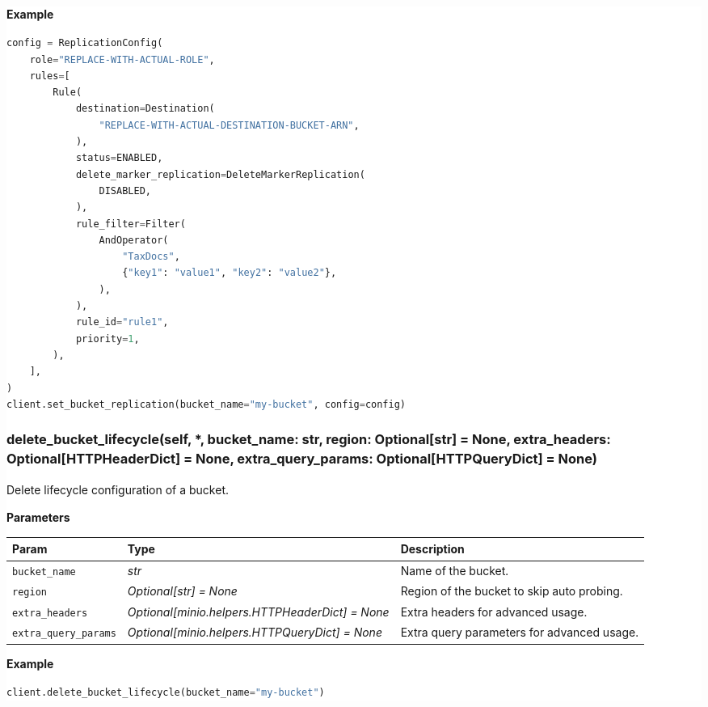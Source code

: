 __Example__

```py
config = ReplicationConfig(
    role="REPLACE-WITH-ACTUAL-ROLE",
    rules=[
        Rule(
            destination=Destination(
                "REPLACE-WITH-ACTUAL-DESTINATION-BUCKET-ARN",
            ),
            status=ENABLED,
            delete_marker_replication=DeleteMarkerReplication(
                DISABLED,
            ),
            rule_filter=Filter(
                AndOperator(
                    "TaxDocs",
                    {"key1": "value1", "key2": "value2"},
                ),
            ),
            rule_id="rule1",
            priority=1,
        ),
    ],
)
client.set_bucket_replication(bucket_name="my-bucket", config=config)
```

<a name="delete_bucket_lifecycle"></a>

### delete_bucket_lifecycle(self, *, bucket_name: str, region: Optional[str] = None, extra_headers: Optional[HTTPHeaderDict] = None, extra_query_params: Optional[HTTPQueryDict] = None)

Delete lifecycle configuration of a bucket.

__Parameters__

| Param                | Type                                            | Description                                |
|:---------------------|:------------------------------------------------|:-------------------------------------------|
| `bucket_name`        | _str_                                           | Name of the bucket.                        |
| `region`             | _Optional[str] = None_                          | Region of the bucket to skip auto probing. |
| `extra_headers`      | _Optional[minio.helpers.HTTPHeaderDict] = None_ | Extra headers for advanced usage.          |
| `extra_query_params` | _Optional[minio.helpers.HTTPQueryDict] = None_  | Extra query parameters for advanced usage. |

__Example__

```py
client.delete_bucket_lifecycle(bucket_name="my-bucket")
```
